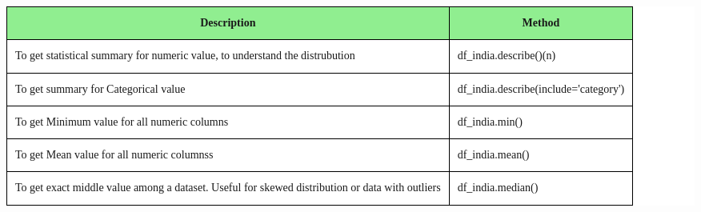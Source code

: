 <table style ="width:100%;border:black;border-width:1px; border- style:solid;  border-collapse: collapse" >
    <thead>
        <tr>
            <th style="text-align:center;border: 1px solid black;font-family:COMIC SANS MS;font-size:100%;background-color:lightgreen ;padding: 10px "> 
                Description 
            </th>
            <th style="text-align:center;border: 1px solid black;font-family:COMIC SANS MS;font-size:100%;background-color:lightgreen ;padding: 10px ">
                Method
            </th>
        </tr>
    </thead>
    <tbody>
        <tr>
            <td style="text-align:left;border: 1px solid black;font-family:COMIC SANS MS;font-size:100%;padding: 10px ">
                To get statistical summary for numeric value, to understand the distrubution
            </td>
            <td style="text-align:left;border: 1px solid black;font-family:COMIC SANS MS;font-size:100%;padding: 10px ">
                df_india.describe()(n)
            </td>
        </tr>    
        <tr>
            <td style="text-align:left;border: 1px solid black;font-family:COMIC SANS MS;font-size:100%;padding: 10px ">
                To get summary for Categorical value
            </td>
            <td style="text-align:left;border: 1px solid black;font-family:COMIC SANS MS;font-size:100%;padding: 10px">                                                   df_india.describe(include='category')
            </td>
        </tr>    
        <tr>
            <td style="text-align:left;border: 1px solid black;font-family:COMIC SANS MS;font-size:100%;padding: 10px ">
                To get Minimum value for all numeric columns
            </td>
            <td style="text-align:left;border: 1px solid black;font-family:COMIC SANS MS;font-size:100%;padding: 10px ">
                df_india.min()
            </td>
        </tr>    
        <tr>
            <td style="text-align:left;border: 1px solid black;font-family:COMIC SANS MS;font-size:100%;padding: 10px ">
                To get Mean value for  all numeric columnss
            </td>
            <td style="text-align:left;border: 1px solid black;font-family:COMIC SANS MS;font-size:100%;padding: 10px ">
                df_india.mean()
            </td>
        </tr>   
        <tr>
            <td style="text-align:left;border: 1px solid black;font-family:COMIC SANS MS;font-size:100%;padding: 10px ">
                To get exact middle value among a dataset. Useful for skewed distribution or data with outliers
            </td>
            <td style="text-align:left;border: 1px solid black;font-family:COMIC SANS MS;font-size:100%;padding: 10px ">
                df_india.median()
            </td>
        </tr>   